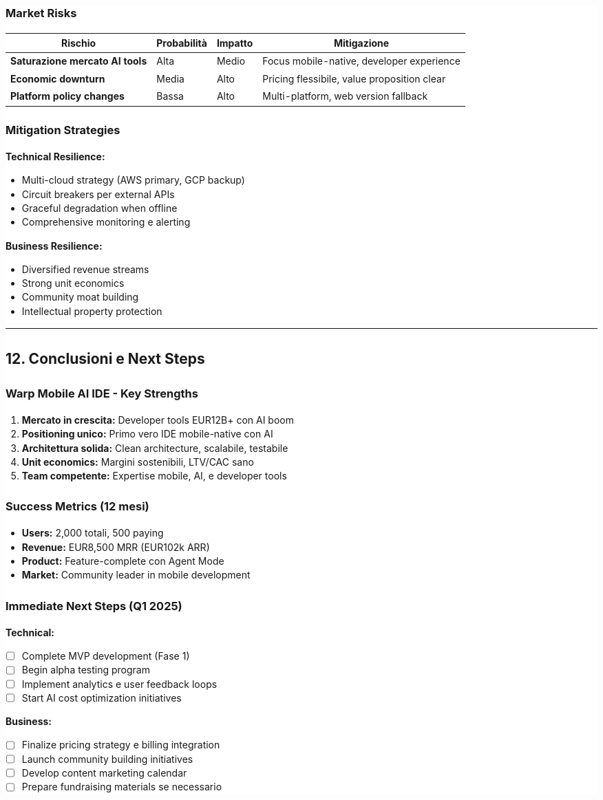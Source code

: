 ### Market Risks

| Rischio | Probabilità | Impatto | Mitigazione |
|---------|-------------|---------|-------------|
| **Saturazione mercato AI tools** | Alta | Medio | Focus mobile-native, developer experience |
| **Economic downturn** | Media | Alto | Pricing flessibile, value proposition clear |
| **Platform policy changes** | Bassa | Alto | Multi-platform, web version fallback |

### Mitigation Strategies

**Technical Resilience:**
- Multi-cloud strategy (AWS primary, GCP backup)
- Circuit breakers per external APIs
- Graceful degradation when offline
- Comprehensive monitoring e alerting

**Business Resilience:**  
- Diversified revenue streams
- Strong unit economics
- Community moat building
- Intellectual property protection

---

## 12. Conclusioni e Next Steps

### Warp Mobile AI IDE - Key Strengths

1. **Mercato in crescita:** Developer tools EUR12B+ con AI boom
2. **Positioning unico:** Primo vero IDE mobile-native con AI
3. **Architettura solida:** Clean architecture, scalabile, testabile
4. **Unit economics:** Margini sostenibili, LTV/CAC sano
5. **Team competente:** Expertise mobile, AI, e developer tools

### Success Metrics (12 mesi)

- **Users:** 2,000 totali, 500 paying
- **Revenue:** EUR8,500 MRR (EUR102k ARR)  
- **Product:** Feature-complete con Agent Mode
- **Market:** Community leader in mobile development

### Immediate Next Steps (Q1 2025)

**Technical:**
- [ ] Complete MVP development (Fase 1)
- [ ] Begin alpha testing program
- [ ] Implement analytics e user feedback loops
- [ ] Start AI cost optimization initiatives

**Business:**
- [ ] Finalize pricing strategy e billing integration
- [ ] Launch community building initiatives
- [ ] Develop content marketing calendar
- [ ] Prepare fundraising materials se necessario
